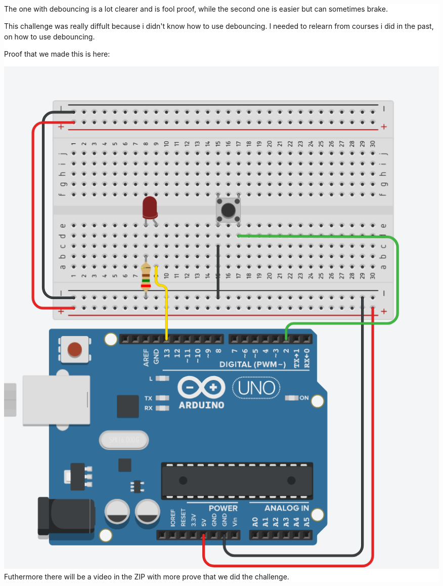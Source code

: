 The one with debouncing is a lot clearer and is fool proof, while the second one is easier but can sometimes brake. 

This challenge was really diffult because i didn't know how to use debouncing. I needed to relearn from courses i did in the past, on how to use debouncing.

Proof that we made this is here:

![Challenge D, part one](../Photos/Debouncing_setup.png)
Futhermore there will be a video in the ZIP with more prove that we did the challenge. 
